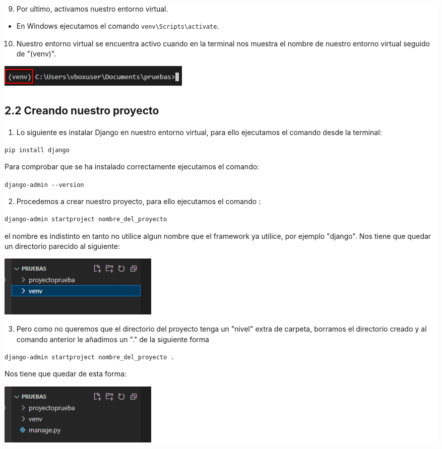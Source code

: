 9. Por ultimo, activamos nuestro entorno virtual.

- En Windows ejecutamos el comando `venv\Scripts\activate`.

10. Nuestro entorno virtual se encuentra activo cuando en la terminal nos muestra el nombre de nuestro entorno virtual seguido de "(venv)".

![tuto-code-8](images/code-tu-8.png)


## 2.2 Creando nuestro proyecto

1. Lo siguiente es instalar Django en nuestro entorno virtual, para ello ejecutamos el comando desde la terminal:
```
pip install django
``` 
Para comprobar que se ha instalado correctamente ejecutamos el comando:

```
django-admin --version
```

2. Procedemos a crear nuestro proyecto, para ello ejecutamos el comando :

```
django-admin startproject nombre_del_proyecto
```

 el nombre es indistinto en tanto no utilice algun nombre que el framework ya utilice, por ejemplo "django". Nos tiene que quedar un directorio parecido al siguiente:

![tuto-code-9](images/code-tu-9.png)

3. Pero como no queremos que el directorio del proyecto tenga un "nivel" extra de carpeta, borramos el directorio creado y al comando anterior le añadimos un "." de 
la siguiente forma 

```
django-admin startproject nombre_del_proyecto .
```

Nos tiene que quedar de esta forma:

![tuto-code-10](images/code-tu-10.png)
